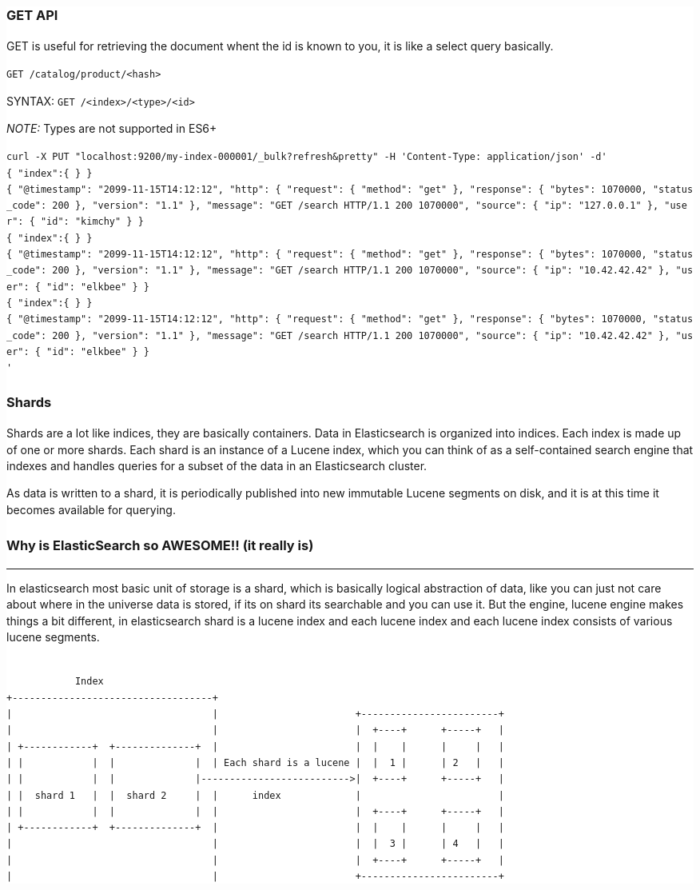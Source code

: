 ### GET API

GET is useful for retrieving the document whent the id is known to you, it is like a select query basically. 

`GET /catalog/product/<hash>` 

SYNTAX: `GET /<index>/<type>/<id>`


*NOTE:* Types are not supported in ES6+

```
curl -X PUT "localhost:9200/my-index-000001/_bulk?refresh&pretty" -H 'Content-Type: application/json' -d'
{ "index":{ } }
{ "@timestamp": "2099-11-15T14:12:12", "http": { "request": { "method": "get" }, "response": { "bytes": 1070000, "status_code": 200 }, "version": "1.1" }, "message": "GET /search HTTP/1.1 200 1070000", "source": { "ip": "127.0.0.1" }, "user": { "id": "kimchy" } }
{ "index":{ } }
{ "@timestamp": "2099-11-15T14:12:12", "http": { "request": { "method": "get" }, "response": { "bytes": 1070000, "status_code": 200 }, "version": "1.1" }, "message": "GET /search HTTP/1.1 200 1070000", "source": { "ip": "10.42.42.42" }, "user": { "id": "elkbee" } }
{ "index":{ } }
{ "@timestamp": "2099-11-15T14:12:12", "http": { "request": { "method": "get" }, "response": { "bytes": 1070000, "status_code": 200 }, "version": "1.1" }, "message": "GET /search HTTP/1.1 200 1070000", "source": { "ip": "10.42.42.42" }, "user": { "id": "elkbee" } }
'
```



### Shards 
Shards are a lot like indices, they are basically containers. 
Data in Elasticsearch is organized into indices.
Each index is made up of one or more shards.
Each shard is an instance of a Lucene index,
which you can think of as a self-contained search engine that indexes and handles queries for a subset of the data in an Elasticsearch cluster.

As data is written to a shard, it is periodically published into new immutable 
Lucene segments on disk, and it is at this time it becomes available for querying.


### Why is ElasticSearch so AWESOME!! (it really is)

***
In elasticsearch most basic unit of storage is a shard, which is basically logical abstraction of data, like you can just not care about where in the universe data is stored, if its on shard its searchable and you can use it. But the engine, lucene engine makes things a bit different, in elasticsearch shard is a lucene index and each lucene index and each lucene index consists of various lucene segments. 


```text

            Index
+-----------------------------------+
|                                   |                        +------------------------+
|                                   |                        |  +----+      +-----+   |
| +------------+  +--------------+  |                        |  |    |      |     |   |
| |            |  |              |  | Each shard is a lucene |  |  1 |      | 2   |   |
| |            |  |              |-------------------------->|  +----+      +-----+   |
| |  shard 1   |  |  shard 2     |  |      index             |                        |
| |            |  |              |  |                        |  +----+      +-----+   |
| +------------+  +--------------+  |                        |  |    |      |     |   |
|                                   |                        |  |  3 |      | 4   |   |
|                                   |                        |  +----+      +-----+   |
|                                   |                        +------------------------+
```